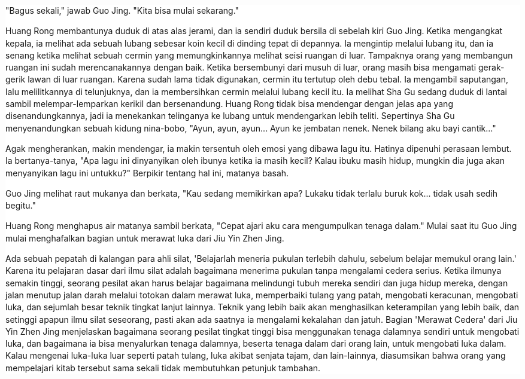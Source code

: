 "Bagus sekali," jawab Guo Jing. "Kita bisa mulai sekarang."

Huang Rong membantunya duduk di atas alas jerami, dan ia sendiri duduk bersila di sebelah kiri Guo Jing. Ketika mengangkat
kepala, ia melihat ada sebuah lubang sebesar koin kecil di dinding tepat di depannya. Ia mengintip melalui lubang itu, dan 
ia senang ketika melihat sebuah cermin yang memungkinkannya melihat seisi ruangan di luar. Tampaknya orang yang membangun 
ruangan ini sudah merencanakannya dengan baik. Ketika bersembunyi dari musuh di luar, orang masih bisa mengamati gerak-gerik
lawan di luar ruangan. Karena sudah lama tidak digunakan, cermin itu tertutup oleh debu tebal. Ia mengambil saputangan, lalu
melilitkannya di telunjuknya, dan ia membersihkan cermin melalui lubang kecil itu. Ia melihat Sha Gu sedang duduk di lantai
sambil melempar-lemparkan kerikil dan bersenandung. Huang Rong tidak bisa mendengar dengan jelas apa yang disenandungkannya,
jadi ia menekankan telinganya ke lubang untuk mendengarkan lebih teliti. Sepertinya Sha Gu menyenandungkan sebuah kidung
nina-bobo, "Ayun, ayun, ayun... Ayun ke jembatan nenek. Nenek bilang aku bayi cantik..."

Agak mengherankan, makin mendengar, ia makin tersentuh oleh emosi yang dibawa lagu itu. Hatinya dipenuhi perasaan lembut.
Ia bertanya-tanya, "Apa lagu ini dinyanyikan oleh ibunya ketika ia masih kecil? Kalau ibuku masih hidup, mungkin dia juga
akan menyanyikan lagu ini untukku?" Berpikir tentang hal ini, matanya basah.

Guo Jing melihat raut mukanya dan berkata, "Kau sedang memikirkan apa? Lukaku tidak terlalu buruk kok... tidak usah
sedih begitu."

Huang Rong menghapus air matanya sambil berkata, "Cepat ajari aku cara mengumpulkan tenaga dalam." Mulai saat itu Guo Jing
mulai menghafalkan bagian untuk merawat luka dari Jiu Yin Zhen Jing.

Ada sebuah pepatah di kalangan para ahli silat, 'Belajarlah meneria pukulan terlebih dahulu, sebelum belajar
memukul orang lain.' Karena itu pelajaran dasar dari ilmu silat adalah bagaimana menerima pukulan tanpa mengalami
cedera serius. Ketika ilmunya semakin tinggi, seorang pesilat akan harus belajar bagaimana melindungi tubuh mereka
sendiri dan juga hidup mereka, dengan jalan menutup jalan darah melalui totokan dalam merawat luka, memperbaiki
tulang yang patah, mengobati keracunan, mengobati luka, dan sejumlah besar teknik tingkat lanjut lainnya. Teknik
yang lebih baik akan menghasilkan keterampilan yang lebih baik, dan setinggi apapun ilmu silat seseorang, pasti akan
ada saatnya ia mengalami kekalahan dan jatuh. Bagian 'Merawat Cedera' dari Jiu Yin Zhen Jing menjelaskan bagaimana
seorang pesilat tingkat tinggi bisa menggunakan tenaga dalamnya sendiri untuk mengobati luka, dan bagaimana ia bisa
menyalurkan tenaga dalamnya, beserta tenaga dalam dari orang lain, untuk mengobati luka dalam. Kalau mengenai luka-luka
luar seperti patah tulang, luka akibat senjata tajam, dan lain-lainnya, diasumsikan bahwa orang yang mempelajari
kitab tersebut sama sekali tidak membutuhkan petunjuk tambahan.
